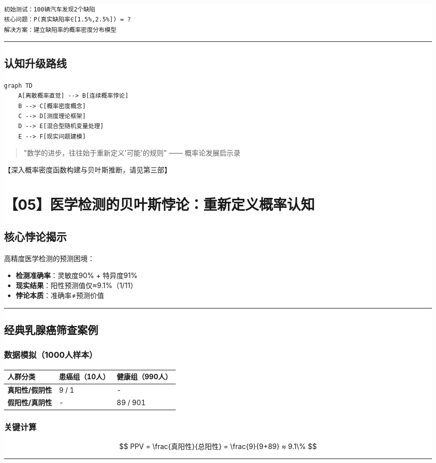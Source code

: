```
初始测试：100辆汽车发现2个缺陷
核心问题：P(真实缺陷率∈[1.5%,2.5%]) = ?
解决方案：建立缺陷率的概率密度分布模型
```

------

## 认知升级路线

```mermaid
graph TD
    A[离散概率直觉] --> B[连续概率悖论]
    B --> C[概率密度概念]
    C --> D[测度理论框架]
    D --> E[混合型随机变量处理]
    E --> F[现实问题建模]
```

> "数学的进步，往往始于重新定义'可能'的规则" —— 概率论发展启示录

【深入概率密度函数构建与贝叶斯推断，请见第三部】

# 【05】医学检测的贝叶斯悖论：重新定义概率认知

## 核心悖论揭示

高精度医学检测的预测困境：

- **检测准确率**：灵敏度90% + 特异度91%
- **现实结果**：阳性预测值仅≈9.1%（1/11）
- **悖论本质**：准确率≠预测价值

------

## 经典乳腺癌筛查案例

### 数据模拟（1000人样本）

| 人群分类          | 患癌组（10人） | 健康组（990人） |
| :---------------- | :------------- | :-------------- |
| **真阳性/假阴性** | 9 / 1          | -               |
| **假阳性/真阴性** | -              | 89 / 901        |

### 关键计算

$$
PPV = \frac{真阳性}{总阳性} = \frac{9}{9+89} ≈ 9.1\%
$$

------
